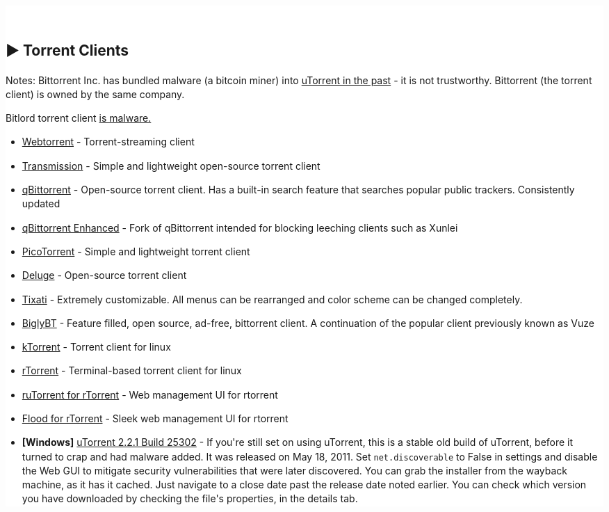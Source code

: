 

&nbsp;













## ► Torrent Clients



Notes: Bittorrent Inc. has bundled malware (a bitcoin miner) into [uTorrent in the past](https://www.trustedreviews.com/news/utorrent-silently-installing-bundled-bitcoin-mining-software-2931825) - it is not trustworthy. Bittorrent (the torrent client) is owned by the same company.



Bitlord torrent client [is malware.](https://www.reddit.com/r/torrents/comments/1yb8kf/warning_do_not_download_bitlord_it_has_major/)



* [Webtorrent](https://webtorrent.io/desktop/) - Torrent-streaming client

* [Transmission](https://transmissionbt.com/about/) - Simple and lightweight open-source torrent client

* [qBittorrent](https://www.qbittorrent.org/download.php) - Open-source torrent client. Has a built-in search feature that searches popular public trackers. Consistently updated

* [qBittorrent Enhanced](https://github.com/c0re100/qBittorrent-Enhanced-Edition) - Fork of qBittorrent intended for blocking leeching clients such as Xunlei

* [PicoTorrent](https://picotorrent.org/) - Simple and lightweight torrent client

* [Deluge](https://dev.deluge-torrent.org/wiki/Download) - Open-source torrent client

* [Tixati](https://www.tixati.com/download/) - Extremely customizable. All menus can be rearranged and color scheme can be changed completely.

* [BiglyBT](https://www.biglybt.com/) - Feature filled, open source, ad-free, bittorrent client. A continuation of the popular client previously known as Vuze

* [kTorrent](https://kde.org/applications/en/internet/org.kde.ktorrent) - Torrent client for linux

* [rTorrent](https://github.com/rakshasa/rtorrent) - Terminal-based torrent client for linux

* [ruTorrent for rTorrent](https://github.com/Novik/ruTorrent) - Web management UI for rtorrent

* [Flood for rTorrent](https://github.com/Flood-UI/flood) - Sleek web management UI for rtorrent

* **[Windows]** [uTorrent 2.2.1 Build 25302](http://web.archive.org/web/2011*/http://download.utorrent.com/2.2.1/utorrent.exe) - If you're still set on using uTorrent, this is a stable old build of uTorrent, before it turned to crap and had malware added. It was released on May 18, 2011. Set `net.discoverable` to False in settings and disable the Web GUI to mitigate security vulnerabilities that were later discovered. You can grab the installer from the wayback machine, as it has it cached. Just navigate to a close date past the release date noted earlier. You can check which version you have downloaded by checking the file's properties, in the details tab.
